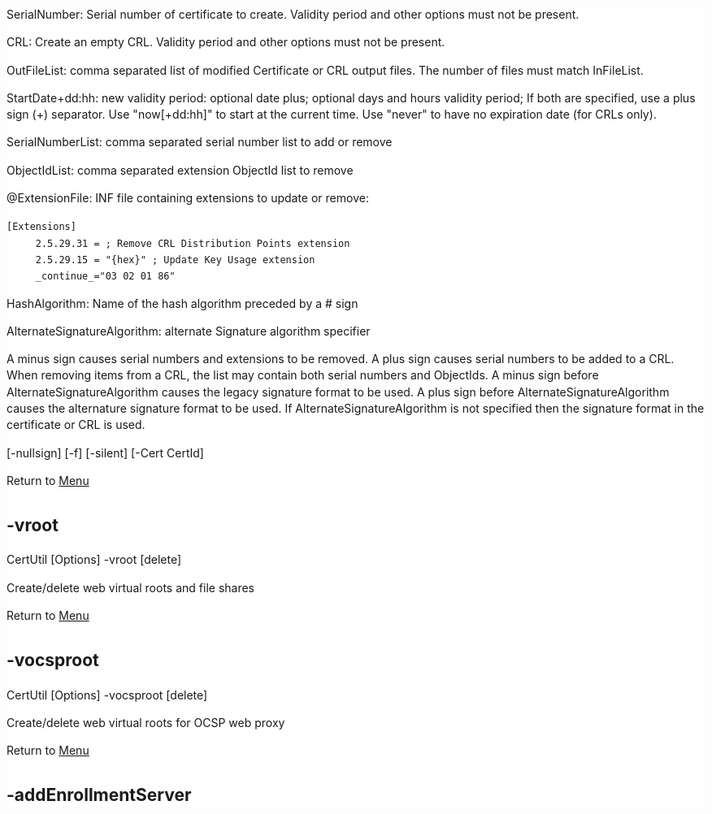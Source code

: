SerialNumber: Serial number of certificate to create. Validity period and other options must not be present.

CRL: Create an empty CRL. Validity period and other options must not be present.

OutFileList: comma separated list of modified Certificate or CRL output files. The number of files must match InFileList.

StartDate+dd:hh: new validity period: optional date plus; optional days and hours validity period; If both are specified, use a plus sign (+) separator. Use "now[+dd:hh]" to start at the current time. Use "never" to have no expiration date (for CRLs only).

SerialNumberList: comma separated serial number list to add or remove

ObjectIdList: comma separated extension ObjectId list to remove

\@ExtensionFile: INF file containing extensions to update or remove:

```
[Extensions]
     2.5.29.31 = ; Remove CRL Distribution Points extension
     2.5.29.15 = "{hex}" ; Update Key Usage extension
     _continue_="03 02 01 86"
```

HashAlgorithm: Name of the hash algorithm preceded by a # sign

AlternateSignatureAlgorithm: alternate Signature algorithm specifier

A minus sign causes serial numbers and extensions to be removed. A plus sign causes serial numbers to be added to a CRL. When removing items from a CRL, the list may contain both serial numbers and ObjectIds. A minus sign before AlternateSignatureAlgorithm causes the legacy signature format to be used. A plus sign before AlternateSignatureAlgorithm causes the alternature signature format to be used. If AlternateSignatureAlgorithm is not specified then the signature format in the certificate or CRL is used.

[-nullsign] [-f] [-silent] [-Cert CertId]

Return to [Menu](#menu)

## -vroot

CertUtil [Options] -vroot [delete]

Create/delete web virtual roots and file shares

Return to [Menu](#menu)

## -vocsproot

CertUtil [Options] -vocsproot [delete]

Create/delete web virtual roots for OCSP web proxy

Return to [Menu](#menu)

## -addEnrollmentServer
